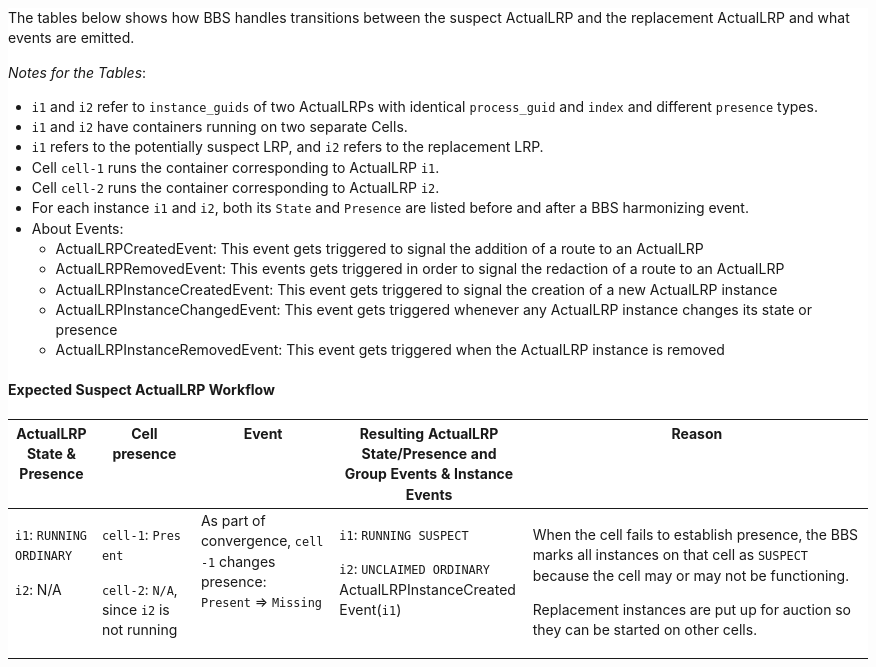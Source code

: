 The tables below shows how BBS handles transitions between the suspect ActualLRP and the replacement ActualLRP and what events are emitted.

_Notes for the Tables_:
- `i1` and `i2` refer to `instance_guids` of two ActualLRPs with identical `process_guid` and `index` and different `presence` types.
- `i1` and `i2` have containers running on two separate Cells.
- `i1` refers to the potentially suspect LRP, and `i2` refers to the replacement LRP.
- Cell `cell-1` runs the container corresponding to ActualLRP `i1`.
- Cell `cell-2` runs the container corresponding to ActualLRP `i2`.
- For each instance `i1` and `i2`, both its `State` and `Presence` are listed before and after a BBS harmonizing event.
- About Events:
  - ActualLRPCreatedEvent: This event gets triggered to signal the addition of a route to an ActualLRP
  - ActualLRPRemovedEvent: This events gets triggered in order to signal the redaction of a route to an ActualLRP
  - ActualLRPInstanceCreatedEvent: This event gets triggered to signal the creation of a new ActualLRP instance
  - ActualLRPInstanceChangedEvent: This event gets triggered whenever any ActualLRP instance changes its state or presence
  - ActualLRPInstanceRemovedEvent: This event gets triggered when the ActualLRP instance is removed


#### Expected Suspect ActualLRP Workflow

<table>
  <thead>
    <tr>
      <th>ActualLRP State & Presence</th>
      <th>Cell presence</th>
      <th>Event</th>
      <th>Resulting ActualLRP State/Presence and Group Events & Instance Events</th>
      <th>Reason</th>
    </tr>
  </thead>
  <tbody>
    <tr>
      <td>
	<p><code>i1</code>: <code>RUNNING ORDINARY</code></p>
	<p><code>i2</code>: N/A</p>
      </td>
      <td>
	<p><code>cell-1</code>: <code>Present</code></p>
	<p><code>cell-2</code>: <code>N/A</code>, since <code>i2</code> is not running</p>
      </td>
      <td>As part of convergence, <code>cell-1</code> changes presence:<br/><code>Present</code> => <code>Missing</code></td>
      <td>
	<p><code>i1</code>: <code>RUNNING SUSPECT</code></p>
	<p><code>i2</code>: <code>UNCLAIMED ORDINARY</code>
	ActualLRPInstanceCreatedEvent(<code>i1</code>)</p>
      </td>
      <td>
	<p>
	  When the cell fails to establish presence, the BBS marks all instances
	  on that cell as <code>SUSPECT</code> because the cell may or may not be
	  functioning.
	</p>
	<p>
	  Replacement instances are put up for auction so
	  they can be started on other cells.
	</p>
      </td>
    </tr>